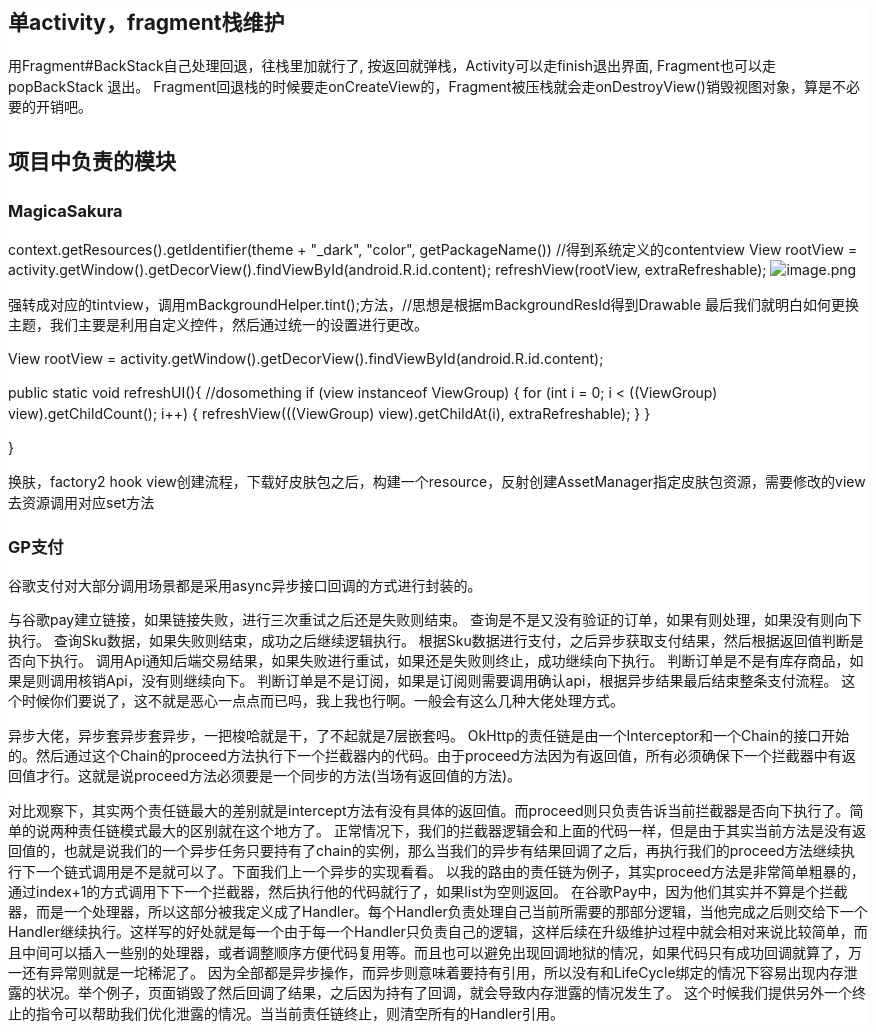 
## 单activity，fragment栈维护
用Fragment#BackStack自己处理回退，往栈里加就行了, 按返回就弹栈，Activity可以走finish退出界面, Fragment也可以走 popBackStack 退出。 Fragment回退栈的时候要走onCreateView的，Fragment被压栈就会走onDestroyView()销毁视图对象，算是不必要的开销吧。

## 项目中负责的模块
### MagicaSakura
context.getResources().getIdentifier(theme + "_dark", "color", getPackageName())
//得到系统定义的contentview
View rootView = activity.getWindow().getDecorView().findViewById(android.R.id.content);
refreshView(rootView, extraRefreshable);
![image.png](https://upload-images.jianshu.io/upload_images/24398822-6f2c875efa678722.png?imageMogr2/auto-orient/strip%7CimageView2/2/w/1240)

强转成对应的tintview，调用mBackgroundHelper.tint();方法，//思想是根据mBackgroundResId得到Drawable
最后我们就明白如何更换主题，我们主要是利用自定义控件，然后通过统一的设置进行更改。

View rootView = activity.getWindow().getDecorView().findViewById(android.R.id.content);

public static void refreshUI(){
    //dosomething
     if (view instanceof ViewGroup) {
            for (int i = 0; i < ((ViewGroup) view).getChildCount(); i++) {
                refreshView(((ViewGroup) view).getChildAt(i), extraRefreshable);
            }
        }

}


换肤，factory2 hook view创建流程，下载好皮肤包之后，构建一个resource，反射创建AssetManager指定皮肤包资源，需要修改的view去资源调用对应set方法
### GP支付
谷歌支付对大部分调用场景都是采用async异步接口回调的方式进行封装的。

与谷歌pay建立链接，如果链接失败，进行三次重试之后还是失败则结束。
查询是不是又没有验证的订单，如果有则处理，如果没有则向下执行。
查询Sku数据，如果失败则结束，成功之后继续逻辑执行。
根据Sku数据进行支付，之后异步获取支付结果，然后根据返回值判断是否向下执行。
调用Api通知后端交易结果，如果失败进行重试，如果还是失败则终止，成功继续向下执行。
判断订单是不是有库存商品，如果是则调用核销Api，没有则继续向下。
判断订单是不是订阅，如果是订阅则需要调用确认api，根据异步结果最后结束整条支付流程。
这个时候你们要说了，这不就是恶心一点点而已吗，我上我也行啊。一般会有这么几种大佬处理方式。

异步大佬，异步套异步套异步，一把梭哈就是干，了不起就是7层嵌套吗。
OkHttp的责任链是由一个Interceptor和一个Chain的接口开始的。然后通过这个Chain的proceed方法执行下一个拦截器内的代码。由于proceed方法因为有返回值，所有必须确保下一个拦截器中有返回值才行。这就是说proceed方法必须要是一个同步的方法(当场有返回值的方法)。

对比观察下，其实两个责任链最大的差别就是intercept方法有没有具体的返回值。而proceed则只负责告诉当前拦截器是否向下执行了。简单的说两种责任链模式最大的区别就在这个地方了。
正常情况下，我们的拦截器逻辑会和上面的代码一样，但是由于其实当前方法是没有返回值的，也就是说我们的一个异步任务只要持有了chain的实例，那么当我们的异步有结果回调了之后，再执行我们的proceed方法继续执行下一个链式调用是不是就可以了。下面我们上一个异步的实现看看。
以我的路由的责任链为例子，其实proceed方法是非常简单粗暴的，通过index+1的方式调用下下一个拦截器，然后执行他的代码就行了，如果list为空则返回。
在谷歌Pay中，因为他们其实并不算是个拦截器，而是一个处理器，所以这部分被我定义成了Handler。每个Handler负责处理自己当前所需要的那部分逻辑，当他完成之后则交给下一个Handler继续执行。这样写的好处就是每一个由于每一个Handler只负责自己的逻辑，这样后续在升级维护过程中就会相对来说比较简单，而且中间可以插入一些别的处理器，或者调整顺序方便代码复用等。而且也可以避免出现回调地狱的情况，如果代码只有成功回调就算了，万一还有异常则就是一坨稀泥了。
因为全部都是异步操作，而异步则意味着要持有引用，所以没有和LifeCycle绑定的情况下容易出现内存泄露的状况。举个例子，页面销毁了然后回调了结果，之后因为持有了回调，就会导致内存泄露的情况发生了。
这个时候我们提供另外一个终止的指令可以帮助我们优化泄露的情况。当当前责任链终止，则清空所有的Handler引用。
